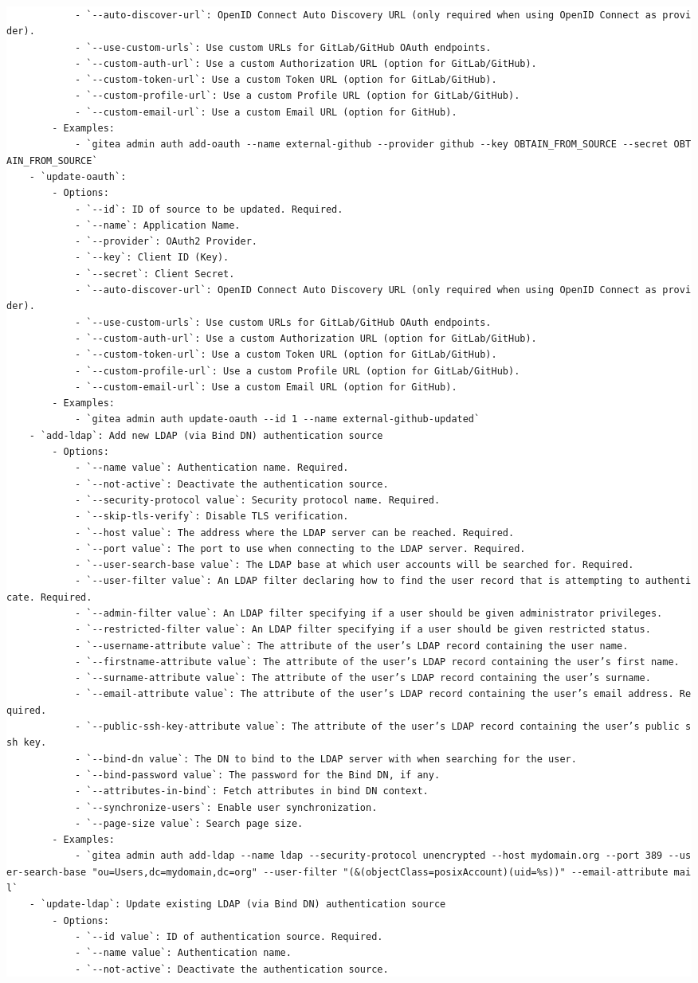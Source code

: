                 - `--auto-discover-url`: OpenID Connect Auto Discovery URL (only required when using OpenID Connect as provider).
                - `--use-custom-urls`: Use custom URLs for GitLab/GitHub OAuth endpoints.
                - `--custom-auth-url`: Use a custom Authorization URL (option for GitLab/GitHub).
                - `--custom-token-url`: Use a custom Token URL (option for GitLab/GitHub).
                - `--custom-profile-url`: Use a custom Profile URL (option for GitLab/GitHub).
                - `--custom-email-url`: Use a custom Email URL (option for GitHub).
            - Examples:
                - `gitea admin auth add-oauth --name external-github --provider github --key OBTAIN_FROM_SOURCE --secret OBTAIN_FROM_SOURCE`
        - `update-oauth`:
            - Options:
                - `--id`: ID of source to be updated. Required.
                - `--name`: Application Name.
                - `--provider`: OAuth2 Provider.
                - `--key`: Client ID (Key).
                - `--secret`: Client Secret.
                - `--auto-discover-url`: OpenID Connect Auto Discovery URL (only required when using OpenID Connect as provider).
                - `--use-custom-urls`: Use custom URLs for GitLab/GitHub OAuth endpoints.
                - `--custom-auth-url`: Use a custom Authorization URL (option for GitLab/GitHub).
                - `--custom-token-url`: Use a custom Token URL (option for GitLab/GitHub).
                - `--custom-profile-url`: Use a custom Profile URL (option for GitLab/GitHub).
                - `--custom-email-url`: Use a custom Email URL (option for GitHub).
            - Examples:
                - `gitea admin auth update-oauth --id 1 --name external-github-updated`
        - `add-ldap`: Add new LDAP (via Bind DN) authentication source
            - Options:
                - `--name value`: Authentication name. Required.
                - `--not-active`: Deactivate the authentication source.
                - `--security-protocol value`: Security protocol name. Required.
                - `--skip-tls-verify`: Disable TLS verification.
                - `--host value`: The address where the LDAP server can be reached. Required.
                - `--port value`: The port to use when connecting to the LDAP server. Required.
                - `--user-search-base value`: The LDAP base at which user accounts will be searched for. Required.
                - `--user-filter value`: An LDAP filter declaring how to find the user record that is attempting to authenticate. Required.
                - `--admin-filter value`: An LDAP filter specifying if a user should be given administrator privileges.
                - `--restricted-filter value`: An LDAP filter specifying if a user should be given restricted status.
                - `--username-attribute value`: The attribute of the user’s LDAP record containing the user name.
                - `--firstname-attribute value`: The attribute of the user’s LDAP record containing the user’s first name.
                - `--surname-attribute value`: The attribute of the user’s LDAP record containing the user’s surname.
                - `--email-attribute value`: The attribute of the user’s LDAP record containing the user’s email address. Required.
                - `--public-ssh-key-attribute value`: The attribute of the user’s LDAP record containing the user’s public ssh key.
                - `--bind-dn value`: The DN to bind to the LDAP server with when searching for the user.
                - `--bind-password value`: The password for the Bind DN, if any.
                - `--attributes-in-bind`: Fetch attributes in bind DN context.
                - `--synchronize-users`: Enable user synchronization.
                - `--page-size value`: Search page size.
            - Examples:
                - `gitea admin auth add-ldap --name ldap --security-protocol unencrypted --host mydomain.org --port 389 --user-search-base "ou=Users,dc=mydomain,dc=org" --user-filter "(&(objectClass=posixAccount)(uid=%s))" --email-attribute mail`
        - `update-ldap`: Update existing LDAP (via Bind DN) authentication source
            - Options:
                - `--id value`: ID of authentication source. Required.
                - `--name value`: Authentication name.
                - `--not-active`: Deactivate the authentication source.